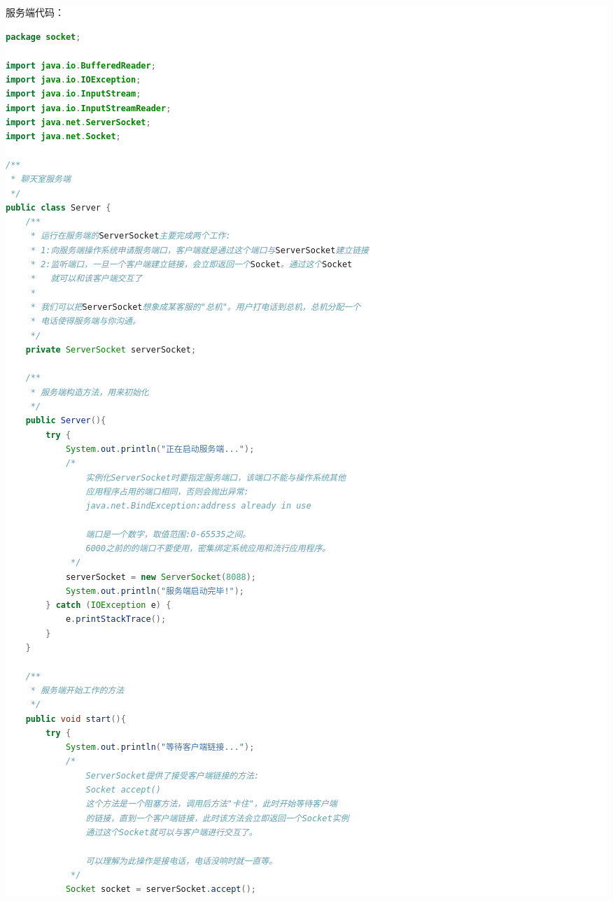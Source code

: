 服务端代码：

```java
package socket;

import java.io.BufferedReader;
import java.io.IOException;
import java.io.InputStream;
import java.io.InputStreamReader;
import java.net.ServerSocket;
import java.net.Socket;

/**
 * 聊天室服务端
 */
public class Server {
    /**
     * 运行在服务端的ServerSocket主要完成两个工作:
     * 1:向服务端操作系统申请服务端口，客户端就是通过这个端口与ServerSocket建立链接
     * 2:监听端口，一旦一个客户端建立链接，会立即返回一个Socket。通过这个Socket
     *   就可以和该客户端交互了
     *
     * 我们可以把ServerSocket想象成某客服的"总机"。用户打电话到总机，总机分配一个
     * 电话使得服务端与你沟通。
     */
    private ServerSocket serverSocket;

    /**
     * 服务端构造方法，用来初始化
     */
    public Server(){
        try {
            System.out.println("正在启动服务端...");
            /*
                实例化ServerSocket时要指定服务端口，该端口不能与操作系统其他
                应用程序占用的端口相同，否则会抛出异常:
                java.net.BindException:address already in use

                端口是一个数字，取值范围:0-65535之间。
                6000之前的的端口不要使用，密集绑定系统应用和流行应用程序。
             */
            serverSocket = new ServerSocket(8088);
            System.out.println("服务端启动完毕!");
        } catch (IOException e) {
            e.printStackTrace();
        }
    }

    /**
     * 服务端开始工作的方法
     */
    public void start(){
        try {
            System.out.println("等待客户端链接...");
            /*
                ServerSocket提供了接受客户端链接的方法:
                Socket accept()
                这个方法是一个阻塞方法，调用后方法"卡住"，此时开始等待客户端
                的链接，直到一个客户端链接，此时该方法会立即返回一个Socket实例
                通过这个Socket就可以与客户端进行交互了。

                可以理解为此操作是接电话，电话没响时就一直等。
             */
            Socket socket = serverSocket.accept();
```